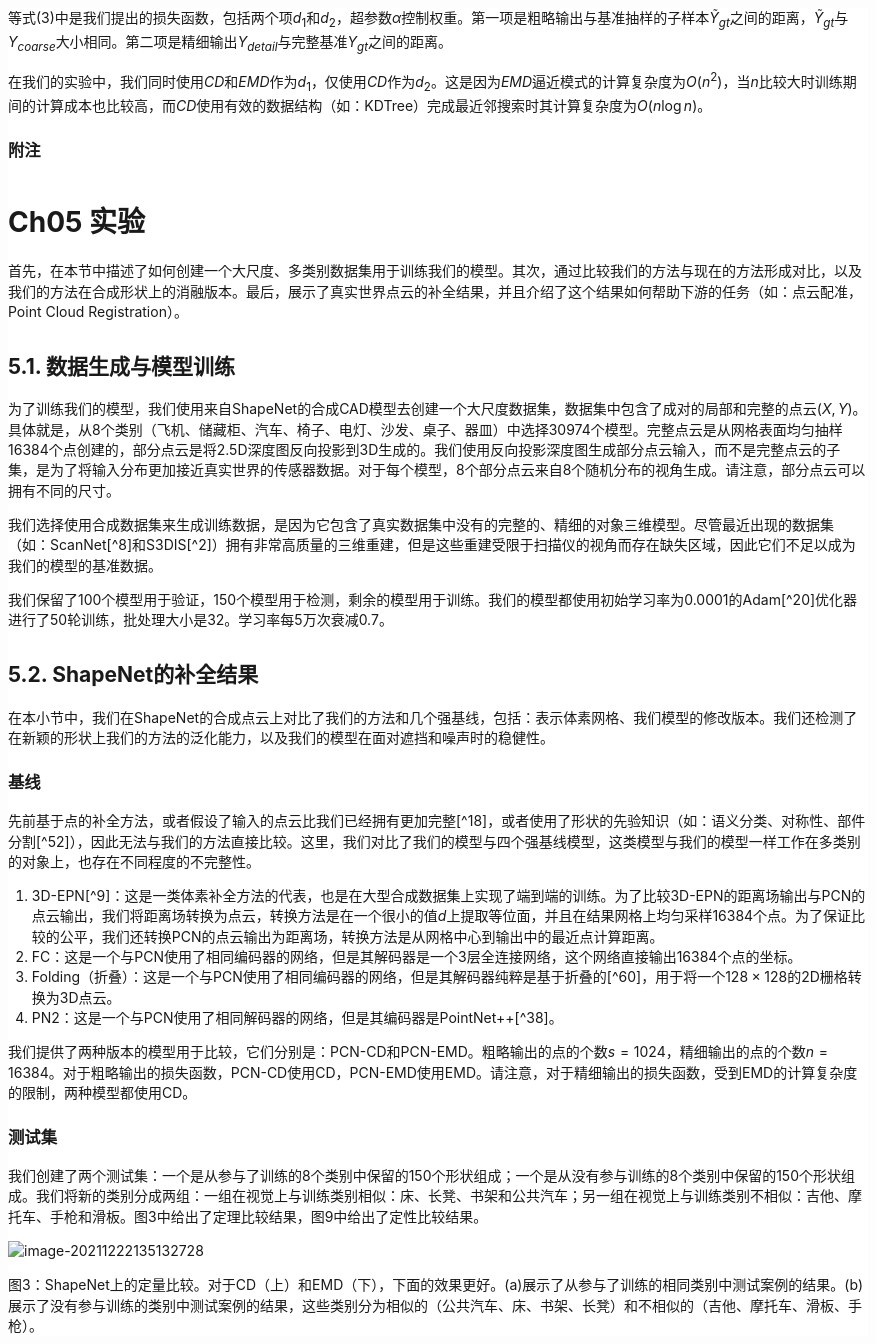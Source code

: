 等式(3)中是我们提出的损失函数，包括两个项$d_1$和$d_2$，超参数$\alpha$控制权重。第一项是粗略输出与基准抽样的子样本$\tilde{Y}_{gt}$之间的距离，$\tilde{Y}_{gt}$与$Y_{coarse}$大小相同。第二项是精细输出$Y_{detail}$与完整基准$Y_{gt}$之间的距离。

在我们的实验中，我们同时使用$CD$和$EMD$作为$d_1$，仅使用$CD$作为$d_2$。这是因为$EMD$逼近模式的计算复杂度为$O(n^2)$，当$n$比较大时训练期间的计算成本也比较高，而$CD$使用有效的数据结构（如：KDTree）完成最近邻搜索时其计算复杂度为$O(n\log n)$。

### 附注

[^注1]: 在计算机科学中，$EMD$是一个区域$D$上两个概率分布之间的距离度量。在数学中，就是Wasserstein测度。

# Ch05 实验

首先，在本节中描述了如何创建一个大尺度、多类别数据集用于训练我们的模型。其次，通过比较我们的方法与现在的方法形成对比，以及我们的方法在合成形状上的消融版本。最后，展示了真实世界点云的补全结果，并且介绍了这个结果如何帮助下游的任务（如：点云配准，Point Cloud Registration）。

## 5.1. 数据生成与模型训练

为了训练我们的模型，我们使用来自ShapeNet的合成CAD模型去创建一个大尺度数据集，数据集中包含了成对的局部和完整的点云$(X,Y)$。具体就是，从8个类别（飞机、储藏柜、汽车、椅子、电灯、沙发、桌子、器皿）中选择30974个模型。完整点云是从网格表面均匀抽样16384个点创建的，部分点云是将2.5D深度图反向投影到3D生成的。我们使用反向投影深度图生成部分点云输入，而不是完整点云的子集，是为了将输入分布更加接近真实世界的传感器数据。对于每个模型，8个部分点云来自8个随机分布的视角生成。请注意，部分点云可以拥有不同的尺寸。

我们选择使用合成数据集来生成训练数据，是因为它包含了真实数据集中没有的完整的、精细的对象三维模型。尽管最近出现的数据集（如：ScanNet[^8]和S3DIS[^2]）拥有非常高质量的三维重建，但是这些重建受限于扫描仪的视角而存在缺失区域，因此它们不足以成为我们的模型的基准数据。

我们保留了100个模型用于验证，150个模型用于检测，剩余的模型用于训练。我们的模型都使用初始学习率为0.0001的Adam[^20]优化器进行了50轮训练，批处理大小是32。学习率每5万次衰减$0.7$。

## 5.2. ShapeNet的补全结果

在本小节中，我们在ShapeNet的合成点云上对比了我们的方法和几个强基线，包括：表示体素网格、我们模型的修改版本。我们还检测了在新颖的形状上我们的方法的泛化能力，以及我们的模型在面对遮挡和噪声时的稳健性。

### 基线

先前基于点的补全方法，或者假设了输入的点云比我们已经拥有更加完整[^18]，或者使用了形状的先验知识（如：语义分类、对称性、部件分割[^52]），因此无法与我们的方法直接比较。这里，我们对比了我们的模型与四个强基线模型，这类模型与我们的模型一样工作在多类别的对象上，也存在不同程度的不完整性。

1. 3D-EPN[^9]：这是一类体素补全方法的代表，也是在大型合成数据集上实现了端到端的训练。为了比较3D-EPN的距离场输出与PCN的点云输出，我们将距离场转换为点云，转换方法是在一个很小的值$d$上提取等位面，并且在结果网格上均匀采样16384个点。为了保证比较的公平，我们还转换PCN的点云输出为距离场，转换方法是从网格中心到输出中的最近点计算距离。
2. FC：这是一个与PCN使用了相同编码器的网络，但是其解码器是一个3层全连接网络，这个网络直接输出16384个点的坐标。
3. Folding（折叠）：这是一个与PCN使用了相同编码器的网络，但是其解码器纯粹是基于折叠的[^60]，用于将一个$128\times128$的2D栅格转换为3D点云。
4. PN2：这是一个与PCN使用了相同解码器的网络，但是其编码器是PointNet++[^38]。

我们提供了两种版本的模型用于比较，它们分别是：PCN-CD和PCN-EMD。粗略输出的点的个数$s=1024$，精细输出的点的个数$n=16384$。对于粗略输出的损失函数，PCN-CD使用CD，PCN-EMD使用EMD。请注意，对于精细输出的损失函数，受到EMD的计算复杂度的限制，两种模型都使用CD。

### 测试集

我们创建了两个测试集：一个是从参与了训练的8个类别中保留的150个形状组成；一个是从没有参与训练的8个类别中保留的150个形状组成。我们将新的类别分成两组：一组在视觉上与训练类别相似：床、长凳、书架和公共汽车；另一组在视觉上与训练类别不相似：吉他、摩托车、手枪和滑板。图3中给出了定理比较结果，图9中给出了定性比较结果。

![image-20211222135132728](images/机器学习/计算机视觉/三维处理/点云/点云补全/PCN%20Point%20Completion%20Network/image-20211222135132728.png)

图3：ShapeNet上的定量比较。对于CD（上）和EMD（下），下面的效果更好。(a)展示了从参与了训练的相同类别中测试案例的结果。(b)展示了没有参与训练的类别中测试案例的结果，这些类别分为相似的（公共汽车、床、书架、长凳）和不相似的（吉他、摩托车、滑板、手枪）。
